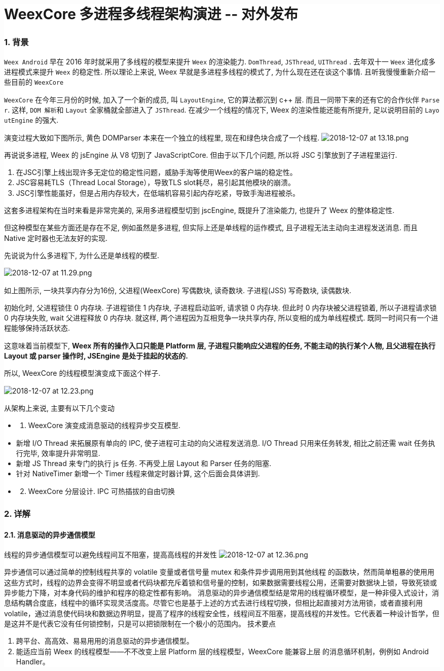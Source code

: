 # WeexCore 多进程多线程架构演进 -- 对外发布

### 1. 背景
`Weex Android` 早在 2016 年时就采用了多线程的模型来提升 `Weex` 的渲染能力. `DomThread`, `JSThread`, `UIThread` . 去年双十一 `Weex` 进化成多进程模式来提升 `Weex` 的稳定性. 所以理论上来说, Weex 早就是多进程多线程的模式了, 为什么现在还在谈这个事情. 且听我慢慢重新介绍一些目前的 `WeexCore`

`WeexCore` 在今年三月份的时候, 加入了一个新的成员, 叫 `LayoutEngine`, 它的算法都沉到 c++ 层. 而且一同带下来的还有它的合作伙伴 `Parser`. 这样, `DOM 解析`和 `Layout` 全家桶就全部进入了 `JSThread`. 在减少一个线程的情况下, Weex 的渲染性能还能有所提升, 足以说明目前的 `LayoutEngine` 的强大.

演变过程大致如下图所示, 黄色 DOMParser 本来在一个独立的线程里, 现在和绿色块合成了一个线程.
![2018-12-07 at 13.18.png](http://ata2-img.cn-hangzhou.img-pub.aliyun-inc.com/f31103153fd160ae4723069f88c61e34.png)

再说说多进程, Weex 的 jsEngine 从 V8 切到了 JavaScriptCore. 但由于以下几个问题, 所以将 JSC 引擎放到了子进程里运行.
1. 在JSC引擎上线出现许多无定位的稳定性问题，威胁手淘等使用Weex的客户端的稳定性。
2. JSC容易耗TLS（Thread Local Storage），导致TLS slot耗尽，易引起其他模块的崩溃。
3. JSC引擎性能虽好，但是占用内存较大，在低端机容易引起内存吃紧，导致手淘进程被杀。

这套多进程架构在当时来看是非常完美的, 采用多进程模型切到 jscEngine, 既提升了渲染能力, 也提升了 Weex 的整体稳定性.

但这种模型在某些方面还是存在不足, 例如虽然是多进程, 但实际上还是单线程的运作模式, 且子进程无法主动向主进程发送消息. 而且 Native 定时器也无法友好的实现.

先说说为什么多进程下, 为什么还是单线程的模型.

![2018-12-07 at 11.29.png](http://ata2-img.cn-hangzhou.img-pub.aliyun-inc.com/872298694d6e7f1a311ade626da0f0f8.png)

如上图所示, 一块共享内存分为16份, 父进程(WeexCore) 写偶数块, 读奇数块. 子进程(JSS) 写奇数块, 读偶数块. 

初始化时, 父进程锁住 0 内存块. 子进程锁住 1 内存块, 子进程启动监听, 请求锁 0 内存块. 但此时 0 内存块被父进程锁着, 所以子进程请求锁 0 内存块失败, wait 父进程释放 0 内存块. 就这样, 两个进程因为互相竞争一块共享内存, 所以变相的成为单线程模式. 既同一时间只有一个进程能够保持活跃状态. 

这意味着当前模型下, **Weex 所有的操作入口只能是 Platform 层, 子进程只能响应父进程的任务, 不能主动的执行某个人物, 且父进程在执行 Layout 或 parser 操作时, JSEngine 是处于挂起的状态的.**

所以, WeexCore 的线程模型演变成下面这个样子.

![2018-12-07 at 12.23.png](http://ata2-img.cn-hangzhou.img-pub.aliyun-inc.com/cc6710bafd8edd87a577c72d89a764fb.png)

从架构上来说, 主要有以下几个变动
* 1. WeexCore 演变成消息驱动的线程异步交互模型.  
 -  新增 I/O Thread 来拓展原有单向的 IPC, 使子进程可主动的向父进程发送消息. I/O Thread 只用来任务转发, 相比之前还需 wait 任务执行完毕, 效率提升非常明显.
 -  新增 JS Thread 来专门的执行 js 任务. 不再受上层 Layout 和 Parser 任务的阻塞.
 - 针对 NativeTimer 新增一个 Timer 线程来做定时器计算, 这个后面会具体讲到.  

* 2. WeexCore 分层设计. IPC 可热插拔的自由切换  


### 2. 详解
#### 2.1. 消息驱动的异步通信模型
线程的异步通信模型可以避免线程间互不阻塞，提⾼高线程的并发性
![2018-12-07 at 12.36.png](http://ata2-img.cn-hangzhou.img-pub.aliyun-inc.com/937def357b6528b0d78f0e948560e5dc.png)

异步通信可以通过简单的控制线程共享的 volatile 变量或者信号量 mutex 和条件异步调⽤用到其他线程 的函数块，然⽽简单粗暴的使⽤用这些⽅式时，线程的边界会变得不明显或者代码块都充斥着锁和信号量的控制，如果数据需要线程公用，还需要对数据块上锁，导致死锁或异步能⼒下降，对本身代码的维护和程序的稳定性都有影响。
消息驱动的异步通信模型结是常用的线程循环模型，是一种非侵⼊式设计，消息结构耦合度底，线程中的循环实现灵活度高。尽管它也是基于上述的⽅式去进⾏线程切换，但相⽐起直接对⽅法⽤锁，或者直接利用 volatile，通过消息使代码块和数据边界明显，提⾼了程序的线程安全性，线程间互不阻塞，提⾼线程的并发性。它代表着⼀种设计哲学，但是这并不是代表它没有任何锁控制，只是可以把锁限制在⼀个极⼩的范围内。
技术要点
1. 跨平台、⾼高效、易易⽤用的消息驱动的异步通信模型。
2. 能适应当前 Weex 的线程模型——不不改变上层 Platform 层的线程模型，WeexCore 能兼容上层
的消息循环机制，例例如 Android Handler。
